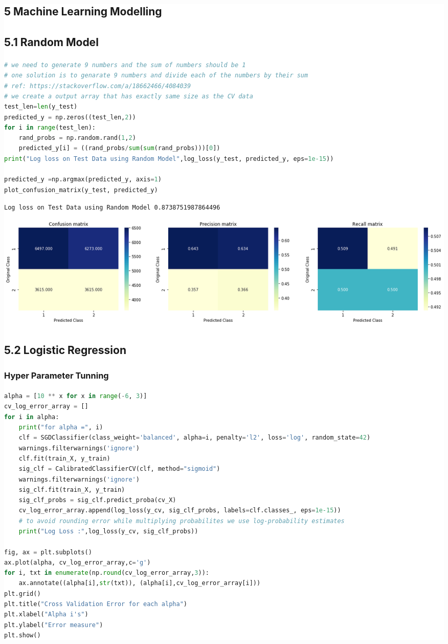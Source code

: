 <h2> 5 Machine Learning Modelling </h2>

<h2> 5.1 Random Model </h2>


```python
# we need to generate 9 numbers and the sum of numbers should be 1
# one solution is to genarate 9 numbers and divide each of the numbers by their sum
# ref: https://stackoverflow.com/a/18662466/4084039
# we create a output array that has exactly same size as the CV data
test_len=len(y_test)
predicted_y = np.zeros((test_len,2))
for i in range(test_len):
    rand_probs = np.random.rand(1,2)
    predicted_y[i] = ((rand_probs/sum(sum(rand_probs)))[0])
print("Log loss on Test Data using Random Model",log_loss(y_test, predicted_y, eps=1e-15))

predicted_y =np.argmax(predicted_y, axis=1)
plot_confusion_matrix(y_test, predicted_y)
```

    Log loss on Test Data using Random Model 0.8738751987864496
    


![png](output_58_1.png)


<h2> 5.2 Logistic Regression </h2>

<h3> Hyper Parameter Tunning </h3>


```python
alpha = [10 ** x for x in range(-6, 3)]
cv_log_error_array = []
for i in alpha:
    print("for alpha =", i)
    clf = SGDClassifier(class_weight='balanced', alpha=i, penalty='l2', loss='log', random_state=42)
    warnings.filterwarnings('ignore')
    clf.fit(train_X, y_train)
    sig_clf = CalibratedClassifierCV(clf, method="sigmoid")
    warnings.filterwarnings('ignore')
    sig_clf.fit(train_X, y_train)
    sig_clf_probs = sig_clf.predict_proba(cv_X)
    cv_log_error_array.append(log_loss(y_cv, sig_clf_probs, labels=clf.classes_, eps=1e-15))
    # to avoid rounding error while multiplying probabilites we use log-probability estimates
    print("Log Loss :",log_loss(y_cv, sig_clf_probs)) 

fig, ax = plt.subplots()
ax.plot(alpha, cv_log_error_array,c='g')
for i, txt in enumerate(np.round(cv_log_error_array,3)):
    ax.annotate((alpha[i],str(txt)), (alpha[i],cv_log_error_array[i]))
plt.grid()
plt.title("Cross Validation Error for each alpha")
plt.xlabel("Alpha i's")
plt.ylabel("Error measure")
plt.show()
```